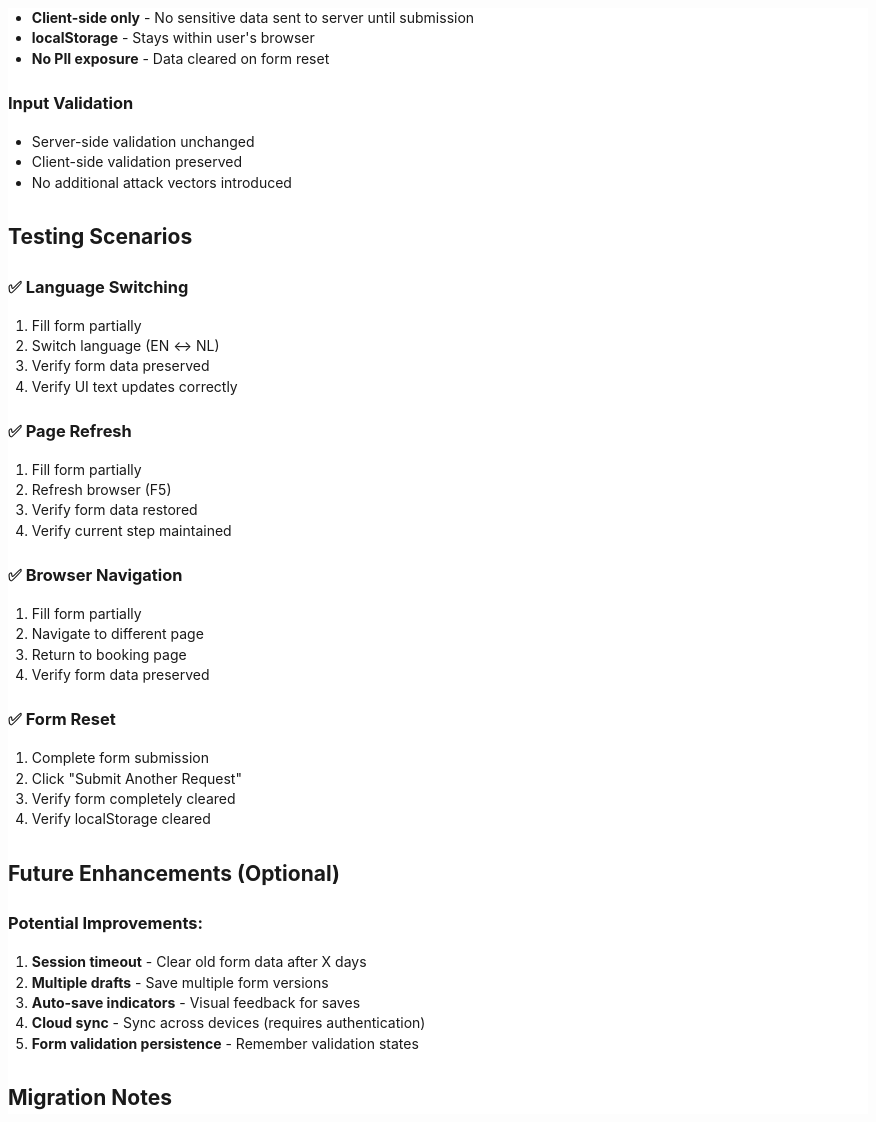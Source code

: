 - **Client-side only** - No sensitive data sent to server until submission
- **localStorage** - Stays within user's browser
- **No PII exposure** - Data cleared on form reset

### Input Validation

- Server-side validation unchanged
- Client-side validation preserved
- No additional attack vectors introduced

## Testing Scenarios

### ✅ **Language Switching**

1. Fill form partially
2. Switch language (EN ↔ NL)
3. Verify form data preserved
4. Verify UI text updates correctly

### ✅ **Page Refresh**

1. Fill form partially
2. Refresh browser (F5)
3. Verify form data restored
4. Verify current step maintained

### ✅ **Browser Navigation**

1. Fill form partially
2. Navigate to different page
3. Return to booking page
4. Verify form data preserved

### ✅ **Form Reset**

1. Complete form submission
2. Click "Submit Another Request"
3. Verify form completely cleared
4. Verify localStorage cleared

## Future Enhancements (Optional)

### Potential Improvements:

1. **Session timeout** - Clear old form data after X days
2. **Multiple drafts** - Save multiple form versions
3. **Auto-save indicators** - Visual feedback for saves
4. **Cloud sync** - Sync across devices (requires authentication)
5. **Form validation persistence** - Remember validation states

## Migration Notes
